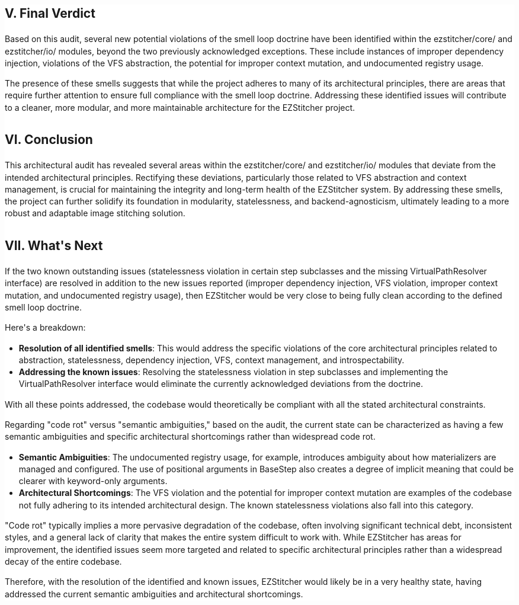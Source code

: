 ## V. Final Verdict

Based on this audit, several new potential violations of the smell loop doctrine have been identified within the ezstitcher/core/ and ezstitcher/io/ modules, beyond the two previously acknowledged exceptions. These include instances of improper dependency injection, violations of the VFS abstraction, the potential for improper context mutation, and undocumented registry usage.

The presence of these smells suggests that while the project adheres to many of its architectural principles, there are areas that require further attention to ensure full compliance with the smell loop doctrine. Addressing these identified issues will contribute to a cleaner, more modular, and more maintainable architecture for the EZStitcher project.

## VI. Conclusion

This architectural audit has revealed several areas within the ezstitcher/core/ and ezstitcher/io/ modules that deviate from the intended architectural principles. Rectifying these deviations, particularly those related to VFS abstraction and context management, is crucial for maintaining the integrity and long-term health of the EZStitcher system. By addressing these smells, the project can further solidify its foundation in modularity, statelessness, and backend-agnosticism, ultimately leading to a more robust and adaptable image stitching solution.

## VII. What's Next

If the two known outstanding issues (statelessness violation in certain step subclasses and the missing VirtualPathResolver interface) are resolved in addition to the new issues reported (improper dependency injection, VFS violation, improper context mutation, and undocumented registry usage), then EZStitcher would be very close to being fully clean according to the defined smell loop doctrine.

Here's a breakdown:
- **Resolution of all identified smells**: This would address the specific violations of the core architectural principles related to abstraction, statelessness, dependency injection, VFS, context management, and introspectability.
- **Addressing the known issues**: Resolving the statelessness violation in step subclasses and implementing the VirtualPathResolver interface would eliminate the currently acknowledged deviations from the doctrine.

With all these points addressed, the codebase would theoretically be compliant with all the stated architectural constraints.

Regarding "code rot" versus "semantic ambiguities," based on the audit, the current state can be characterized as having a few semantic ambiguities and specific architectural shortcomings rather than widespread code rot.

- **Semantic Ambiguities**: The undocumented registry usage, for example, introduces ambiguity about how materializers are managed and configured. The use of positional arguments in BaseStep also creates a degree of implicit meaning that could be clearer with keyword-only arguments.
- **Architectural Shortcomings**: The VFS violation and the potential for improper context mutation are examples of the codebase not fully adhering to its intended architectural design. The known statelessness violations also fall into this category.

"Code rot" typically implies a more pervasive degradation of the codebase, often involving significant technical debt, inconsistent styles, and a general lack of clarity that makes the entire system difficult to work with. While EZStitcher has areas for improvement, the identified issues seem more targeted and related to specific architectural principles rather than a widespread decay of the entire codebase.

Therefore, with the resolution of the identified and known issues, EZStitcher would likely be in a very healthy state, having addressed the current semantic ambiguities and architectural shortcomings.
